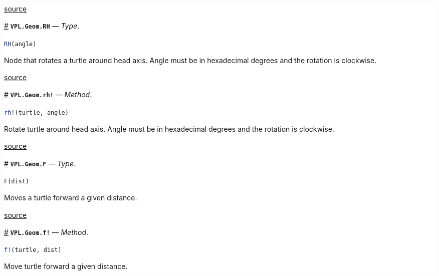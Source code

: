 
<a target='_blank' href='https://github.com/AleMorales/VPL.jl/blob/7a132c2a4dc8604d7234cee76a1586daf23ba23e/src/Geom/Turtle/Movements.jl#LL112-L117' class='documenter-source'>source</a><br>

<a id='VPL.Geom.RH' href='#VPL.Geom.RH'>#</a>
**`VPL.Geom.RH`** &mdash; *Type*.



```julia
RH(angle)
```

Node that rotates a turtle around head axis. Angle must be in hexadecimal  degrees and the rotation is clockwise.


<a target='_blank' href='https://github.com/AleMorales/VPL.jl/blob/7a132c2a4dc8604d7234cee76a1586daf23ba23e/src/Geom/Turtle/Movements.jl#LL154-L159' class='documenter-source'>source</a><br>

<a id='VPL.Geom.rh!-Union{Tuple{UT}, Tuple{FT}, Tuple{VPL.Geom.Turtle{FT, UT}, FT}} where {FT, UT}' href='#VPL.Geom.rh!-Union{Tuple{UT}, Tuple{FT}, Tuple{VPL.Geom.Turtle{FT, UT}, FT}} where {FT, UT}'>#</a>
**`VPL.Geom.rh!`** &mdash; *Method*.



```julia
rh!(turtle, angle)
```

Rotate turtle around head axis. Angle must be in hexadecimal degrees and the  rotation is clockwise.


<a target='_blank' href='https://github.com/AleMorales/VPL.jl/blob/7a132c2a4dc8604d7234cee76a1586daf23ba23e/src/Geom/Turtle/Movements.jl#LL139-L144' class='documenter-source'>source</a><br>

<a id='VPL.Geom.F' href='#VPL.Geom.F'>#</a>
**`VPL.Geom.F`** &mdash; *Type*.



```julia
F(dist)
```

Moves a turtle forward a given distance.


<a target='_blank' href='https://github.com/AleMorales/VPL.jl/blob/7a132c2a4dc8604d7234cee76a1586daf23ba23e/src/Geom/Turtle/Movements.jl#LL176-L180' class='documenter-source'>source</a><br>

<a id='VPL.Geom.f!-Union{Tuple{UT}, Tuple{FT}, Tuple{VPL.Geom.Turtle{FT, UT}, FT}} where {FT, UT}' href='#VPL.Geom.f!-Union{Tuple{UT}, Tuple{FT}, Tuple{VPL.Geom.Turtle{FT, UT}, FT}} where {FT, UT}'>#</a>
**`VPL.Geom.f!`** &mdash; *Method*.



```julia
f!(turtle, dist)
```

Move turtle forward a given distance.
